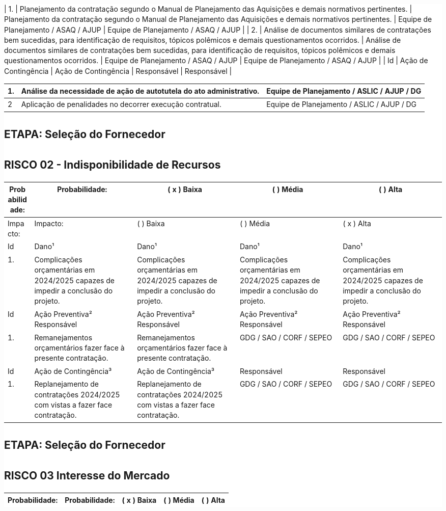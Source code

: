 | 1.                                                         | Planejamento da contratação segundo o Manual de Planejamento das Aquisições e demais normativos pertinentes.                                           | Planejamento da contratação segundo o Manual de Planejamento das Aquisições e demais normativos pertinentes.                                           | Equipe de Planejamento / ASAQ / AJUP                                  | Equipe de Planejamento / ASAQ / AJUP                                  |
| 2.                                                         | Análise de documentos similares de contratações bem sucedidas, para identificação de requisitos, tópicos polêmicos e demais questionamentos ocorridos. | Análise de documentos similares de contratações bem sucedidas, para identificação de requisitos, tópicos polêmicos e demais questionamentos ocorridos. | Equipe de Planejamento / ASAQ / AJUP                                  | Equipe de Planejamento / ASAQ / AJUP                                  |
| Id                                                         | Ação de Contingência                                                                                                                                   | Ação de Contingência                                                                                                                                   | Responsável                                                           | Responsável                                                           |

|   1. | Análise da necessidade de ação de autotutela do ato administrativo.   | Equipe de Planejamento / ASLIC / AJUP / DG   |
|------|-----------------------------------------------------------------------|----------------------------------------------|
|    2 | Aplicação de penalidades no decorrer execução contratual.             | Equipe de Planejamento / ASLIC / AJUP / DG   |

## ETAPA: Seleção do Fornecedor

## RISCO 02 - Indisponibilidade de Recursos

| Probabilidade:   | Probabilidade:                                                                     | ( x ) Baixa                                                                        | ( ) Média                                                                          | ( ) Alta                                                                           |
|------------------|------------------------------------------------------------------------------------|------------------------------------------------------------------------------------|------------------------------------------------------------------------------------|------------------------------------------------------------------------------------|
| Impacto:         | Impacto:                                                                           | ( ) Baixa                                                                          | ( ) Média                                                                          | ( x ) Alta                                                                         |
| Id               | Dano¹                                                                              | Dano¹                                                                              | Dano¹                                                                              | Dano¹                                                                              |
| 1.               | Complicações orçamentárias em 2024/2025 capazes de impedir a conclusão do projeto. | Complicações orçamentárias em 2024/2025 capazes de impedir a conclusão do projeto. | Complicações orçamentárias em 2024/2025 capazes de impedir a conclusão do projeto. | Complicações orçamentárias em 2024/2025 capazes de impedir a conclusão do projeto. |
| Id               | Ação Preventiva² Responsável                                                       | Ação Preventiva² Responsável                                                       | Ação Preventiva² Responsável                                                       | Ação Preventiva² Responsável                                                       |
| 1.               | Remanejamentos orçamentários fazer face à presente contratação.                    | Remanejamentos orçamentários fazer face à presente contratação.                    | GDG / SAO / CORF / SEPEO                                                           | GDG / SAO / CORF / SEPEO                                                           |
| Id               | Ação de Contingência³                                                              | Ação de Contingência³                                                              | Responsável                                                                        | Responsável                                                                        |
| 1.               | Replanejamento de contratações 2024/2025 com vistas a fazer face contratação.      | Replanejamento de contratações 2024/2025 com vistas a fazer face contratação.      | GDG / SAO / CORF / SEPEO                                                           | GDG / SAO / CORF / SEPEO                                                           |

## ETAPA: Seleção do Fornecedor

## RISCO 03 Interesse do Mercado

| Probabilidade:   | Probabilidade:                                                                                             | ( x ) Baixa                                                                                                | ( ) Média                            | ( ) Alta                             |
|------------------|------------------------------------------------------------------------------------------------------------|------------------------------------------------------------------------------------------------------------|--------------------------------------|--------------------------------------|
